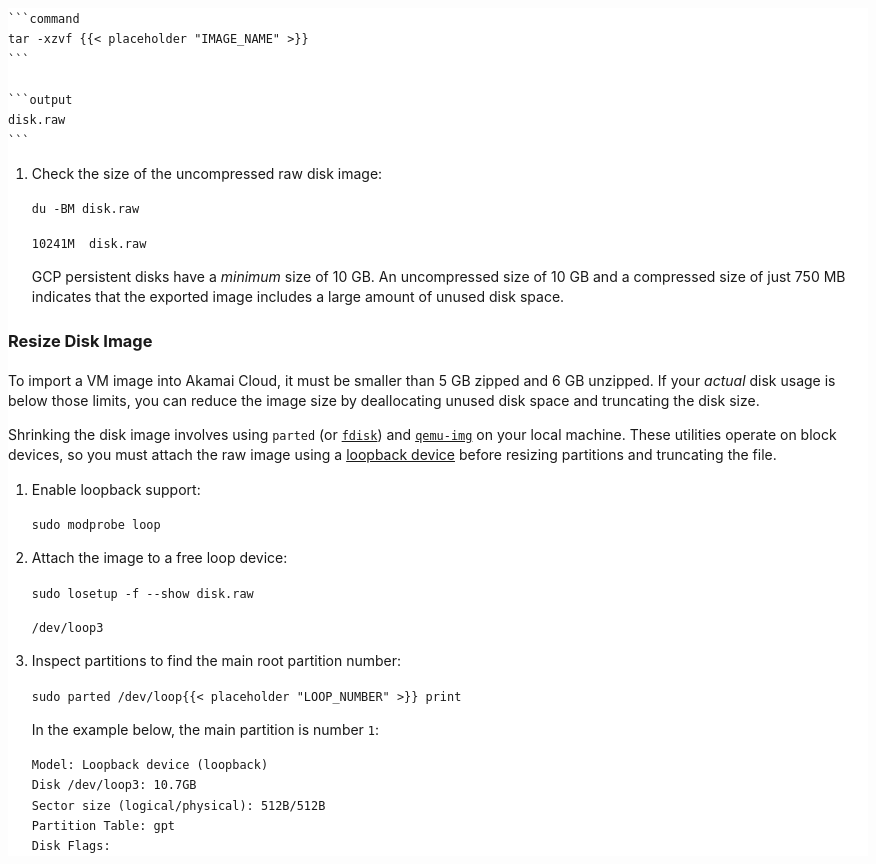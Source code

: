     ```command
    tar -xzvf {{< placeholder "IMAGE_NAME" >}}
    ```

    ```output
    disk.raw
    ```

1.  Check the size of the uncompressed raw disk image:

    ```command
    du -BM disk.raw
    ```

    ```output
    10241M  disk.raw
    ```

    GCP persistent disks have a *minimum* size of 10 GB. An uncompressed size of 10 GB and a compressed size of just 750 MB indicates that the exported image includes a large amount of unused disk space.

### Resize Disk Image

To import a VM image into Akamai Cloud, it must be smaller than 5 GB zipped and 6 GB unzipped. If your *actual* disk usage is below those limits, you can reduce the image size by deallocating unused disk space and truncating the disk size.

Shrinking the disk image involves using `parted` (or [`fdisk`](https://tldp.org/HOWTO/Partition/fdisk_partitioning.html)) and [`qemu-img`](https://qemu-project.gitlab.io/qemu/tools/qemu-img.html) on your local machine. These utilities operate on block devices, so you must attach the raw image using a [loopback device](https://wiki.osdev.org/Loopback_Device) before resizing partitions and truncating the file.

1.  Enable loopback support:

    ```command
    sudo modprobe loop
    ```

1.  Attach the image to a free loop device:

    ```command
    sudo losetup -f --show disk.raw
    ```

    ```output
    /dev/loop3
    ```

1.  Inspect partitions to find the main root partition number:

    ```command
    sudo parted /dev/loop{{< placeholder "LOOP_NUMBER" >}} print
    ```

    In the example below, the main partition is number `1`:

    ```output
    Model: Loopback device (loopback)
    Disk /dev/loop3: 10.7GB
    Sector size (logical/physical): 512B/512B
    Partition Table: gpt
    Disk Flags:
